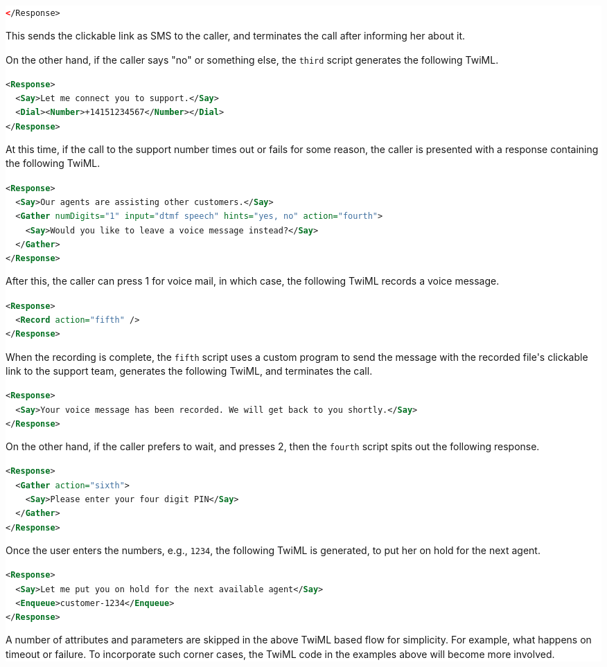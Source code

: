 ```XML
</Response>
```
This sends the clickable link as SMS to the caller, and terminates the call after informing her
about it.

On the other hand, if the caller says "no" or something else, the `third` script
generates the following TwiML.
```XML
<Response>
  <Say>Let me connect you to support.</Say>
  <Dial><Number>+14151234567</Number></Dial>
</Response>
```
At this time, if the call to the support number times out or fails for some reason,
the caller is presented with a response containing the following TwiML.
```XML
<Response>
  <Say>Our agents are assisting other customers.</Say>
  <Gather numDigits="1" input="dtmf speech" hints="yes, no" action="fourth">
    <Say>Would you like to leave a voice message instead?</Say>
  </Gather>
</Response>
```
After this, the caller can press 1 for voice mail, in which case, the following TwiML records a
voice message.
```XML
<Response>
  <Record action="fifth" />
</Response>
```
When the recording is complete, the `fifth` script uses a custom program to
send the message with the recorded file's clickable link to the support team,
generates the following TwiML, and terminates the call.
```XML
<Response>
  <Say>Your voice message has been recorded. We will get back to you shortly.</Say>
</Response>
```
On the other hand, if the caller prefers to wait, and presses 2, then
the `fourth` script spits out the following response.
```XML
<Response>
  <Gather action="sixth">
    <Say>Please enter your four digit PIN</Say>
  </Gather>
</Response>
```
Once the user enters the numbers, e.g., `1234`, the following TwiML is generated, to
put her on hold for the next agent.
```XML
<Response>
  <Say>Let me put you on hold for the next available agent</Say>
  <Enqueue>customer-1234</Enqueue>
</Response>
```
A number of attributes and parameters are skipped in the above TwiML based flow for simplicity.
For example, what happens on timeout or failure. To incorporate such corner cases,
the TwiML code in the examples above will become more involved.
